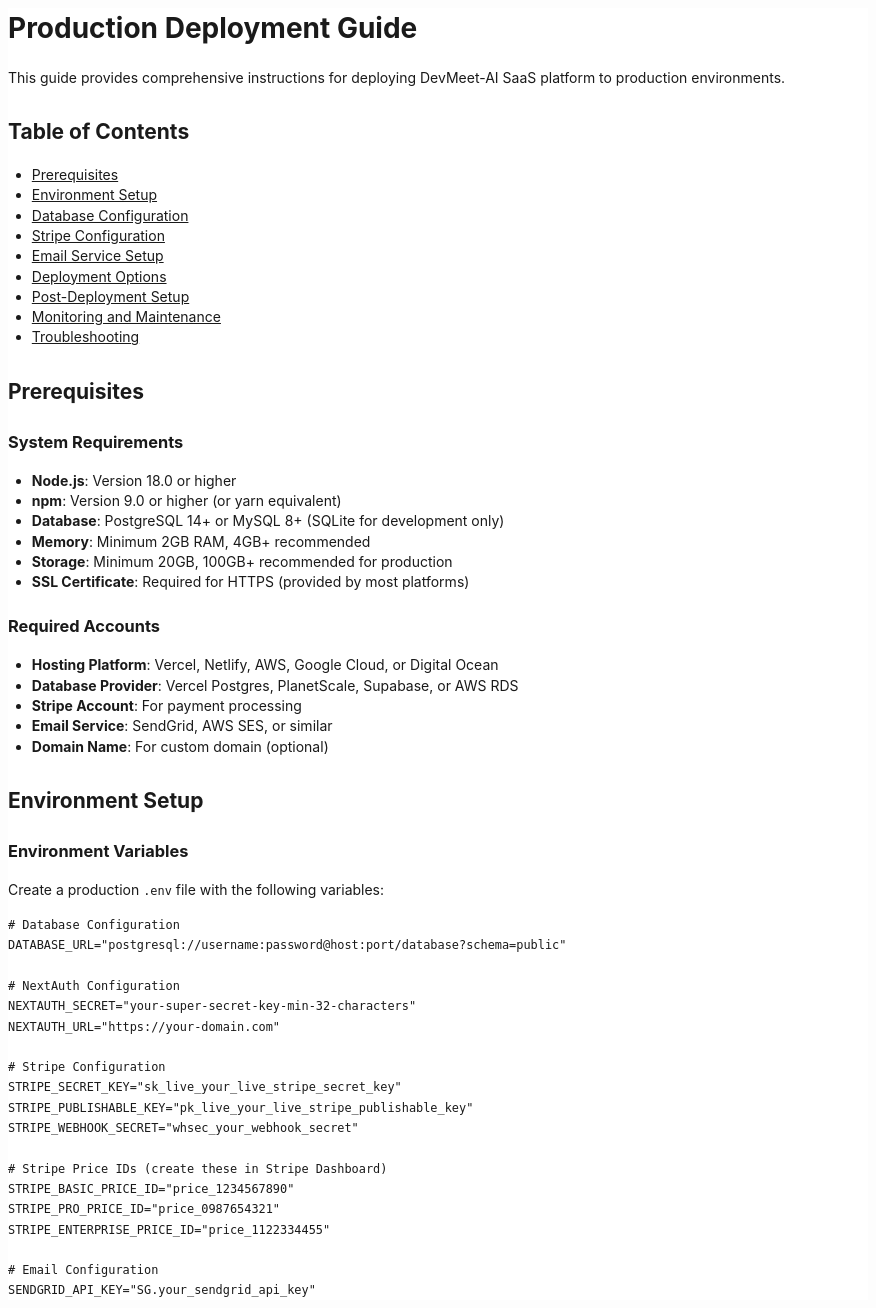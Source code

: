 # Production Deployment Guide

This guide provides comprehensive instructions for deploying DevMeet-AI SaaS platform to production environments.

## Table of Contents

- [Prerequisites](#prerequisites)
- [Environment Setup](#environment-setup)
- [Database Configuration](#database-configuration)
- [Stripe Configuration](#stripe-configuration)
- [Email Service Setup](#email-service-setup)
- [Deployment Options](#deployment-options)
- [Post-Deployment Setup](#post-deployment-setup)
- [Monitoring and Maintenance](#monitoring-and-maintenance)
- [Troubleshooting](#troubleshooting)

## Prerequisites

### System Requirements

- **Node.js**: Version 18.0 or higher
- **npm**: Version 9.0 or higher (or yarn equivalent)
- **Database**: PostgreSQL 14+ or MySQL 8+ (SQLite for development only)
- **Memory**: Minimum 2GB RAM, 4GB+ recommended
- **Storage**: Minimum 20GB, 100GB+ recommended for production
- **SSL Certificate**: Required for HTTPS (provided by most platforms)

### Required Accounts

- **Hosting Platform**: Vercel, Netlify, AWS, Google Cloud, or Digital Ocean
- **Database Provider**: Vercel Postgres, PlanetScale, Supabase, or AWS RDS
- **Stripe Account**: For payment processing
- **Email Service**: SendGrid, AWS SES, or similar
- **Domain Name**: For custom domain (optional)

## Environment Setup

### Environment Variables

Create a production `.env` file with the following variables:

```env
# Database Configuration
DATABASE_URL="postgresql://username:password@host:port/database?schema=public"

# NextAuth Configuration
NEXTAUTH_SECRET="your-super-secret-key-min-32-characters"
NEXTAUTH_URL="https://your-domain.com"

# Stripe Configuration
STRIPE_SECRET_KEY="sk_live_your_live_stripe_secret_key"
STRIPE_PUBLISHABLE_KEY="pk_live_your_live_stripe_publishable_key"
STRIPE_WEBHOOK_SECRET="whsec_your_webhook_secret"

# Stripe Price IDs (create these in Stripe Dashboard)
STRIPE_BASIC_PRICE_ID="price_1234567890"
STRIPE_PRO_PRICE_ID="price_0987654321"
STRIPE_ENTERPRISE_PRICE_ID="price_1122334455"

# Email Configuration
SENDGRID_API_KEY="SG.your_sendgrid_api_key"
```